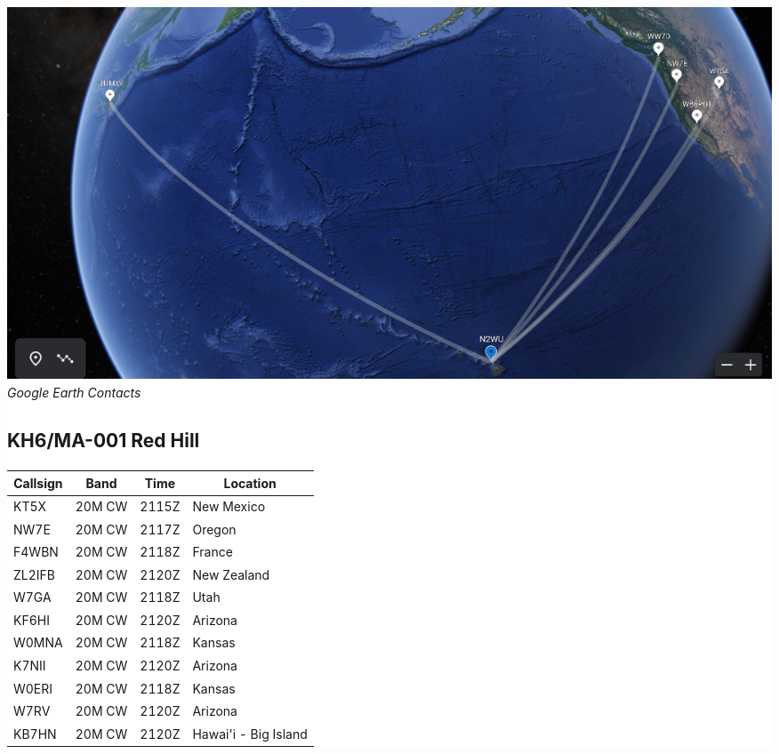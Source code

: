 ![Contact Map](/assets/img/sota_12/g_earth.PNG)
_Google Earth Contacts_

## KH6/MA-001 Red Hill


| Callsign     | Band     | Time | Location |
|--------------|-----------|------------|----|
| KT5X | 20M CW | 2115Z | New Mexico |
| NW7E | 20M CW | 2117Z | Oregon |
| F4WBN | 20M CW | 2118Z | France |
| ZL2IFB | 20M CW | 2120Z | New Zealand |
| W7GA | 20M CW | 2118Z | Utah |
| KF6HI | 20M CW | 2120Z | Arizona |
| W0MNA | 20M CW | 2118Z | Kansas |
| K7NII | 20M CW | 2120Z | Arizona |
| W0ERI | 20M CW | 2118Z | Kansas |
| W7RV | 20M CW | 2120Z | Arizona |
| KB7HN | 20M CW | 2120Z | Hawai'i - Big Island |
